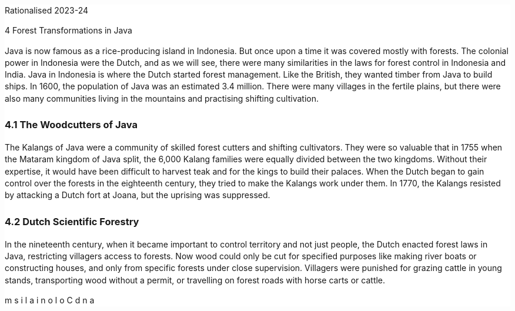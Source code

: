 Rationalised 2023-24

4 Forest Transformations in Java

Java is now famous as a rice-producing island in Indonesia. But
once upon a time it was covered mostly with forests. The colonial
power in Indonesia were the Dutch, and as we will see, there were
many similarities in the laws for forest control in Indonesia and
India. Java in Indonesia is where the Dutch started forest
management. Like the British, they wanted timber from Java to
build ships. In 1600, the population of Java was an estimated 3.4
million. There were many villages in the fertile plains, but there
were also many communities living in the mountains and practising
shifting cultivation.

### 4.1 The Woodcutters of Java

The Kalangs of Java were a community of skilled forest cutters and
shifting cultivators. They were so valuable that in 1755 when the
Mataram kingdom of Java split, the 6,000 Kalang families were
equally divided between the two kingdoms. Without their expertise,
it would have been difficult to harvest teak and for the kings to
build their palaces. When the Dutch began to gain control over the
forests in the eighteenth century, they tried to make the Kalangs
work under them. In 1770, the Kalangs resisted by attacking a Dutch
fort at Joana, but the uprising was suppressed.

### 4.2 Dutch Scientific Forestry

In the nineteenth century, when it became
important to control territory and not just
people, the Dutch enacted forest laws in Java,
restricting villagers access to forests. Now
wood could only be cut for specified purposes
like making river boats or constructing houses,
and only from specific forests under close
supervision. Villagers were punished for
grazing cattle in young stands, transporting
wood without a permit, or travelling on forest
roads with horse carts or cattle.

m
s
i
l
a
i
n
o
l
o
C
d
n
a
